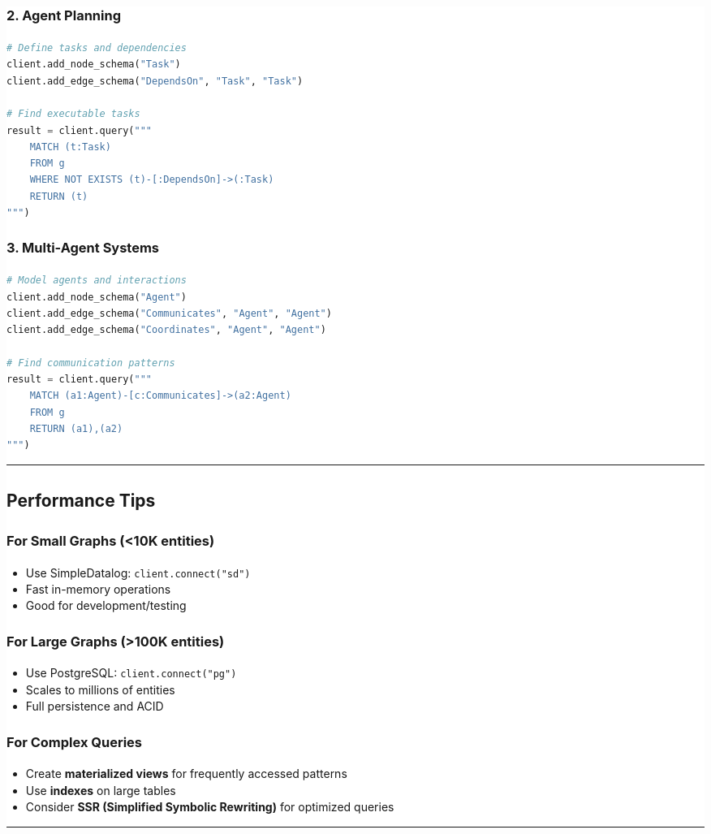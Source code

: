 ### 2. Agent Planning
```python
# Define tasks and dependencies
client.add_node_schema("Task")
client.add_edge_schema("DependsOn", "Task", "Task")

# Find executable tasks
result = client.query("""
    MATCH (t:Task)
    FROM g
    WHERE NOT EXISTS (t)-[:DependsOn]->(:Task)
    RETURN (t)
""")
```

### 3. Multi-Agent Systems
```python
# Model agents and interactions
client.add_node_schema("Agent")
client.add_edge_schema("Communicates", "Agent", "Agent")
client.add_edge_schema("Coordinates", "Agent", "Agent")

# Find communication patterns
result = client.query("""
    MATCH (a1:Agent)-[c:Communicates]->(a2:Agent)
    FROM g
    RETURN (a1),(a2)
""")
```

---

## Performance Tips

### For Small Graphs (<10K entities)
- Use SimpleDatalog: `client.connect("sd")`
- Fast in-memory operations
- Good for development/testing

### For Large Graphs (>100K entities)
- Use PostgreSQL: `client.connect("pg")`
- Scales to millions of entities
- Full persistence and ACID

### For Complex Queries
- Create **materialized views** for frequently accessed patterns
- Use **indexes** on large tables
- Consider **SSR (Simplified Symbolic Rewriting)** for optimized queries

---
